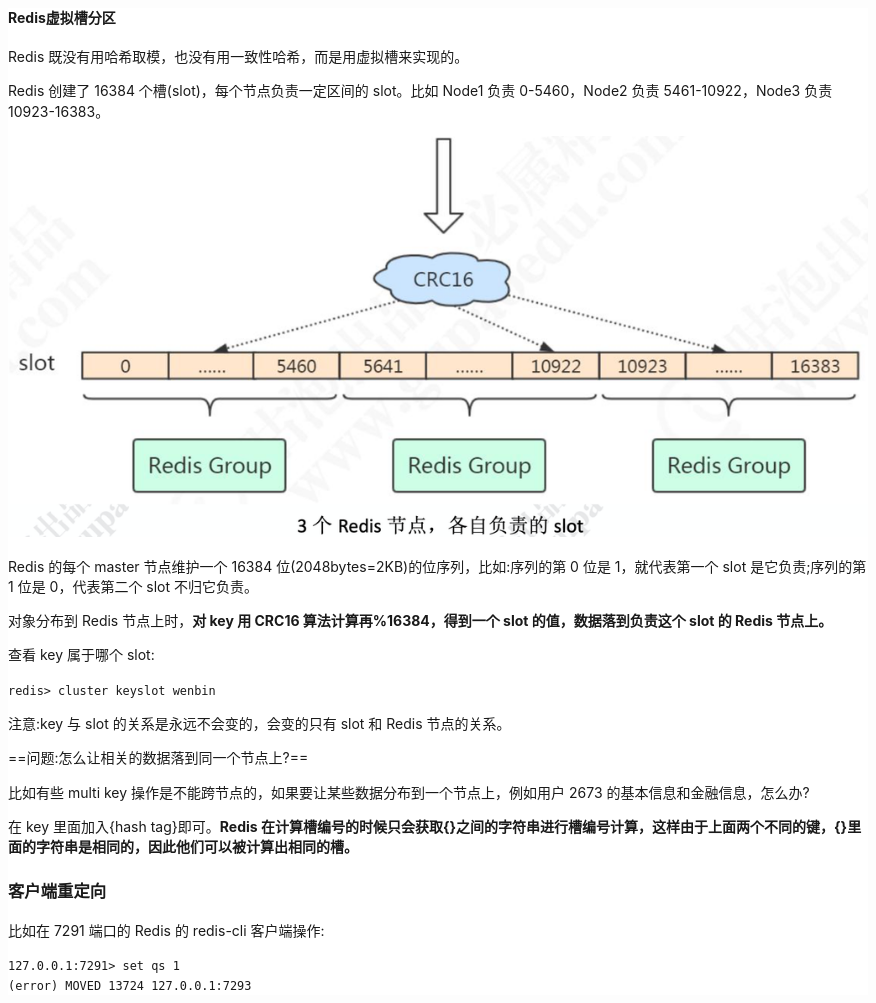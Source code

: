 #### Redis虚拟槽分区

Redis 既没有用哈希取模，也没有用一致性哈希，而是用虚拟槽来实现的。

Redis 创建了 16384 个槽(slot)，每个节点负责一定区间的 slot。比如 Node1 负责 0-5460，Node2 负责 5461-10922，Node3 负责 10923-16383。

![image-20191211111425938](assets/image-20191211111425938.png)

Redis 的每个 master 节点维护一个 16384 位(2048bytes=2KB)的位序列，比如:序列的第 0 位是 1，就代表第一个 slot 是它负责;序列的第 1 位是 0，代表第二个 slot 不归它负责。

对象分布到 Redis 节点上时，**对 key 用 CRC16 算法计算再%16384，得到一个 slot 的值，数据落到负责这个 slot 的 Redis 节点上。**

查看 key 属于哪个 slot:

```shell
redis> cluster keyslot wenbin
```

注意:key 与 slot 的关系是永远不会变的，会变的只有 slot 和 Redis 节点的关系。

==问题:怎么让相关的数据落到同一个节点上?==

比如有些 multi key 操作是不能跨节点的，如果要让某些数据分布到一个节点上，例如用户 2673 的基本信息和金融信息，怎么办?

在 key 里面加入{hash tag}即可。**Redis 在计算槽编号的时候只会获取{}之间的字符串进行槽编号计算，这样由于上面两个不同的键，{}里面的字符串是相同的，因此他们可以被计算出相同的槽。**

### 客户端重定向

比如在 7291 端口的 Redis 的 redis-cli 客户端操作:

```shell
127.0.0.1:7291> set qs 1
(error) MOVED 13724 127.0.0.1:7293
```
